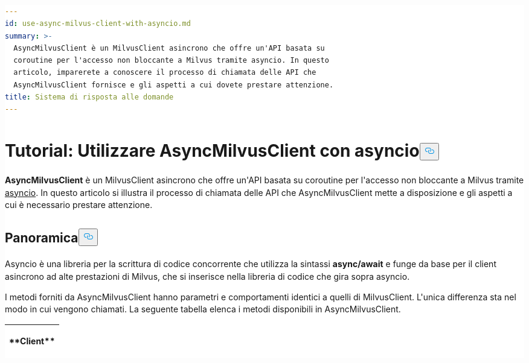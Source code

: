 ```yaml
---
id: use-async-milvus-client-with-asyncio.md
summary: >-
  AsyncMilvusClient è un MilvusClient asincrono che offre un'API basata su
  coroutine per l'accesso non bloccante a Milvus tramite asyncio. In questo
  articolo, imparerete a conoscere il processo di chiamata delle API che
  AsyncMilvusClient fornisce e gli aspetti a cui dovete prestare attenzione.
title: Sistema di risposta alle domande
---
```

<h1 id="Tutorial-Use-AsyncMilvusClient-with-asyncio​" class="common-anchor-header">Tutorial: Utilizzare AsyncMilvusClient con asyncio<button data-href="#Tutorial-Use-AsyncMilvusClient-with-asyncio​" class="anchor-icon" translate="no">
      <svg translate="no"
        aria-hidden="true"
        focusable="false"
        height="20"
        version="1.1"
        viewBox="0 0 16 16"
        width="16"
      >
        <path
          fill="#0092E4"
          fill-rule="evenodd"
          d="M4 9h1v1H4c-1.5 0-3-1.69-3-3.5S2.55 3 4 3h4c1.45 0 3 1.69 3 3.5 0 1.41-.91 2.72-2 3.25V8.59c.58-.45 1-1.27 1-2.09C10 5.22 8.98 4 8 4H4c-.98 0-2 1.22-2 2.5S3 9 4 9zm9-3h-1v1h1c1 0 2 1.22 2 2.5S13.98 12 13 12H9c-.98 0-2-1.22-2-2.5 0-.83.42-1.64 1-2.09V6.25c-1.09.53-2 1.84-2 3.25C6 11.31 7.55 13 9 13h4c1.45 0 3-1.69 3-3.5S14.5 6 13 6z"
        ></path>
      </svg>
    </button></h1><p><strong>AsyncMilvusClient</strong> è un MilvusClient asincrono che offre un'API basata su coroutine per l'accesso non bloccante a Milvus tramite <a href="https://docs.python.org/3/library/asyncio.html">asyncio</a>. In questo articolo si illustra il processo di chiamata delle API che AsyncMilvusClient mette a disposizione e gli aspetti a cui è necessario prestare attenzione.</p>
<h2 id="Overview​" class="common-anchor-header">Panoramica<button data-href="#Overview​" class="anchor-icon" translate="no">
      <svg translate="no"
        aria-hidden="true"
        focusable="false"
        height="20"
        version="1.1"
        viewBox="0 0 16 16"
        width="16"
      >
        <path
          fill="#0092E4"
          fill-rule="evenodd"
          d="M4 9h1v1H4c-1.5 0-3-1.69-3-3.5S2.55 3 4 3h4c1.45 0 3 1.69 3 3.5 0 1.41-.91 2.72-2 3.25V8.59c.58-.45 1-1.27 1-2.09C10 5.22 8.98 4 8 4H4c-.98 0-2 1.22-2 2.5S3 9 4 9zm9-3h-1v1h1c1 0 2 1.22 2 2.5S13.98 12 13 12H9c-.98 0-2-1.22-2-2.5 0-.83.42-1.64 1-2.09V6.25c-1.09.53-2 1.84-2 3.25C6 11.31 7.55 13 9 13h4c1.45 0 3-1.69 3-3.5S14.5 6 13 6z"
        ></path>
      </svg>
    </button></h2><p>Asyncio è una libreria per la scrittura di codice concorrente che utilizza la sintassi <strong>async/await</strong> e funge da base per il client asincrono ad alte prestazioni di Milvus, che si inserisce nella libreria di codice che gira sopra asyncio.</p>
<p>I metodi forniti da AsyncMilvusClient hanno parametri e comportamenti identici a quelli di MilvusClient. L'unica differenza sta nel modo in cui vengono chiamati. La seguente tabella elenca i metodi disponibili in AsyncMilvusClient.</p>
<table data-block-token="AmGWdYXaCoByJcxxpgzcoYSjnNf"><thead><tr><th data-block-token="GZbYdgPAio7eBxxEbPlc1kJkn9e" colspan="3" rowspan="1"><p data-block-token="DU3WdeUs2owNHkxXd3HcHrb3npe"><strong>**Client**</strong></p>